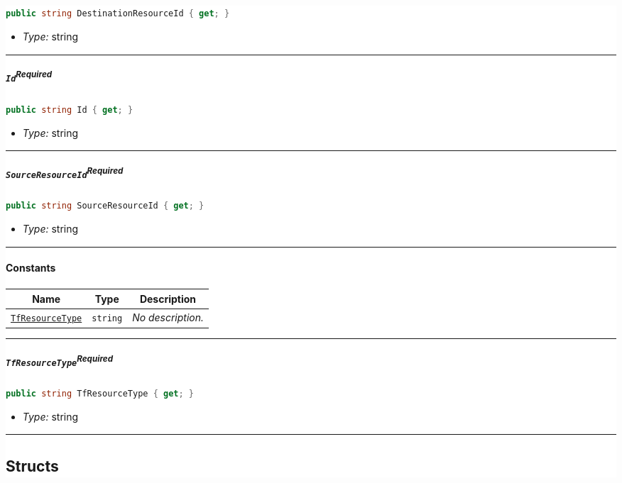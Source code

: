 ```csharp
public string DestinationResourceId { get; }
```

- *Type:* string

---

##### `Id`<sup>Required</sup> <a name="Id" id="rhizo-co-terraform-provider-oci.stackMonitoringMonitoredResourcesAssociateMonitoredResource.StackMonitoringMonitoredResourcesAssociateMonitoredResource.property.id"></a>

```csharp
public string Id { get; }
```

- *Type:* string

---

##### `SourceResourceId`<sup>Required</sup> <a name="SourceResourceId" id="rhizo-co-terraform-provider-oci.stackMonitoringMonitoredResourcesAssociateMonitoredResource.StackMonitoringMonitoredResourcesAssociateMonitoredResource.property.sourceResourceId"></a>

```csharp
public string SourceResourceId { get; }
```

- *Type:* string

---

#### Constants <a name="Constants" id="Constants"></a>

| **Name** | **Type** | **Description** |
| --- | --- | --- |
| <code><a href="#rhizo-co-terraform-provider-oci.stackMonitoringMonitoredResourcesAssociateMonitoredResource.StackMonitoringMonitoredResourcesAssociateMonitoredResource.property.tfResourceType">TfResourceType</a></code> | <code>string</code> | *No description.* |

---

##### `TfResourceType`<sup>Required</sup> <a name="TfResourceType" id="rhizo-co-terraform-provider-oci.stackMonitoringMonitoredResourcesAssociateMonitoredResource.StackMonitoringMonitoredResourcesAssociateMonitoredResource.property.tfResourceType"></a>

```csharp
public string TfResourceType { get; }
```

- *Type:* string

---

## Structs <a name="Structs" id="Structs"></a>
